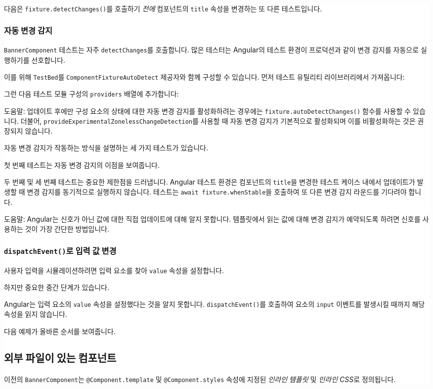 다음은 `fixture.detectChanges()`를 호출하기 *전에* 컴포넌트의 `title` 속성을 변경하는 또 다른 테스트입니다.

<docs-code path="adev/src/content/examples/testing/src/app/banner/banner.component.spec.ts" visibleRegion="after-change"/>

### 자동 변경 감지

`BannerComponent` 테스트는 자주 `detectChanges`를 호출합니다.
많은 테스터는 Angular의 테스트 환경이 프로덕션과 같이 변경 감지를 자동으로 실행하기를 선호합니다.

이를 위해 `TestBed`를 `ComponentFixtureAutoDetect` 제공자와 함께 구성할 수 있습니다.
먼저 테스트 유틸리티 라이브러리에서 가져옵니다:

<docs-code header="app/banner/banner.component.detect-changes.spec.ts (import)" path="adev/src/content/examples/testing/src/app/banner/banner.component.detect-changes.spec.ts" visibleRegion="import-ComponentFixtureAutoDetect"/>

그런 다음 테스트 모듈 구성의 `providers` 배열에 추가합니다:

<docs-code header="app/banner/banner.component.detect-changes.spec.ts (AutoDetect)" path="adev/src/content/examples/testing/src/app/banner/banner.component.detect-changes.spec.ts" visibleRegion="auto-detect"/>

도움말: 업데이트 후에만 구성 요소의 상태에 대한 자동 변경 감지를 활성화하려는 경우에는 `fixture.autoDetectChanges()` 함수를 사용할 수 있습니다. 더불어, `provideExperimentalZonelessChangeDetection`를 사용할 때 자동 변경 감지가 기본적으로 활성화되며 이를 비활성화하는 것은 권장되지 않습니다.

자동 변경 감지가 작동하는 방식을 설명하는 세 가지 테스트가 있습니다.

<docs-code header="app/banner/banner.component.detect-changes.spec.ts (AutoDetect Tests)" path="adev/src/content/examples/testing/src/app/banner/banner.component.detect-changes.spec.ts" visibleRegion="auto-detect-tests"/>

첫 번째 테스트는 자동 변경 감지의 이점을 보여줍니다.

두 번째 및 세 번째 테스트는 중요한 제한점을 드러냅니다.
Angular 테스트 환경은 컴포넌트의 `title`을 변경한 테스트 케이스 내에서 업데이트가 발생할 때 변경 감지를 동기적으로 실행하지 않습니다.
테스트는 `await fixture.whenStable`을 호출하여 또 다른 변경 감지 라운드를 기다려야 합니다.

도움말: Angular는 신호가 아닌 값에 대한 직접 업데이트에 대해 알지 못합니다. 템플릿에서 읽는 값에 대해 변경 감지가 예약되도록 하려면 신호를 사용하는 것이 가장 간단한 방법입니다.

### `dispatchEvent()`로 입력 값 변경

사용자 입력을 시뮬레이션하려면 입력 요소를 찾아 `value` 속성을 설정합니다.

하지만 중요한 중간 단계가 있습니다.

Angular는 입력 요소의 `value` 속성을 설정했다는 것을 알지 못합니다.
`dispatchEvent()`를 호출하여 요소의 `input` 이벤트를 발생시킬 때까지 해당 속성을 읽지 않습니다.

다음 예제가 올바른 순서를 보여줍니다.

<docs-code header="app/hero/hero-detail.component.spec.ts (pipe test)" path="adev/src/content/examples/testing/src/app/hero/hero-detail.component.spec.ts" visibleRegion="title-case-pipe"/>

## 외부 파일이 있는 컴포넌트

이전의 `BannerComponent`는 `@Component.template` 및 `@Component.styles` 속성에 지정된 *인라인 템플릿* 및 *인라인 CSS*로 정의됩니다.
